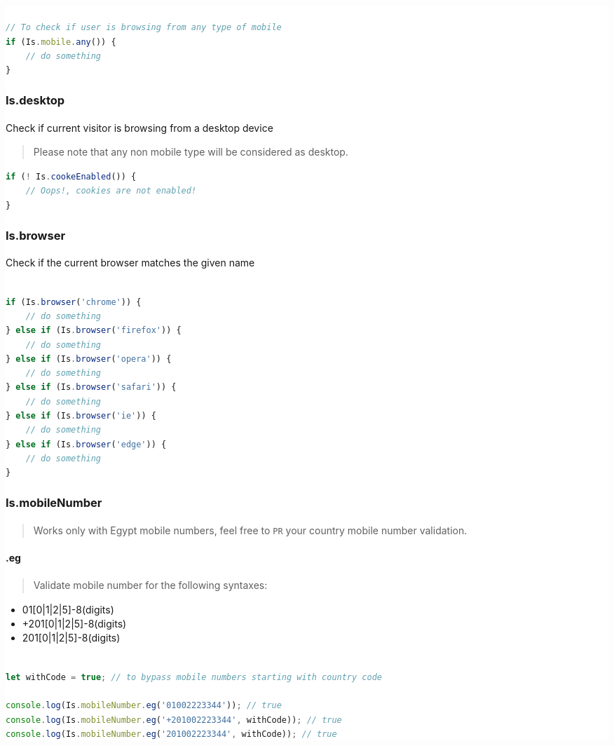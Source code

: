 ``` javascript

// To check if user is browsing from any type of mobile
if (Is.mobile.any()) {
    // do something
}
```

### Is.desktop

Check if current visitor is browsing from a desktop device
> Please note that any non mobile type will be considered as desktop.

``` javascript
if (! Is.cookeEnabled()) {
    // Oops!, cookies are not enabled!
}
```

### Is.browser

Check if the current browser matches the given name

```javascript

if (Is.browser('chrome')) {
    // do something
} else if (Is.browser('firefox')) {
    // do something
} else if (Is.browser('opera')) {
    // do something
} else if (Is.browser('safari')) {
    // do something
} else if (Is.browser('ie')) {
    // do something
} else if (Is.browser('edge')) {
    // do something
}
```

### Is.mobileNumber

> Works only with Egypt mobile numbers, feel free to `PR` your country mobile number validation.

#### .eg
> Validate mobile number for the following syntaxes:

- 01[0|1|2|5]-8(digits)
- +201[0|1|2|5]-8(digits)
- 201[0|1|2|5]-8(digits)

```js

let withCode = true; // to bypass mobile numbers starting with country code

console.log(Is.mobileNumber.eg('01002223344')); // true
console.log(Is.mobileNumber.eg('+201002223344', withCode)); // true
console.log(Is.mobileNumber.eg('201002223344', withCode)); // true
```
